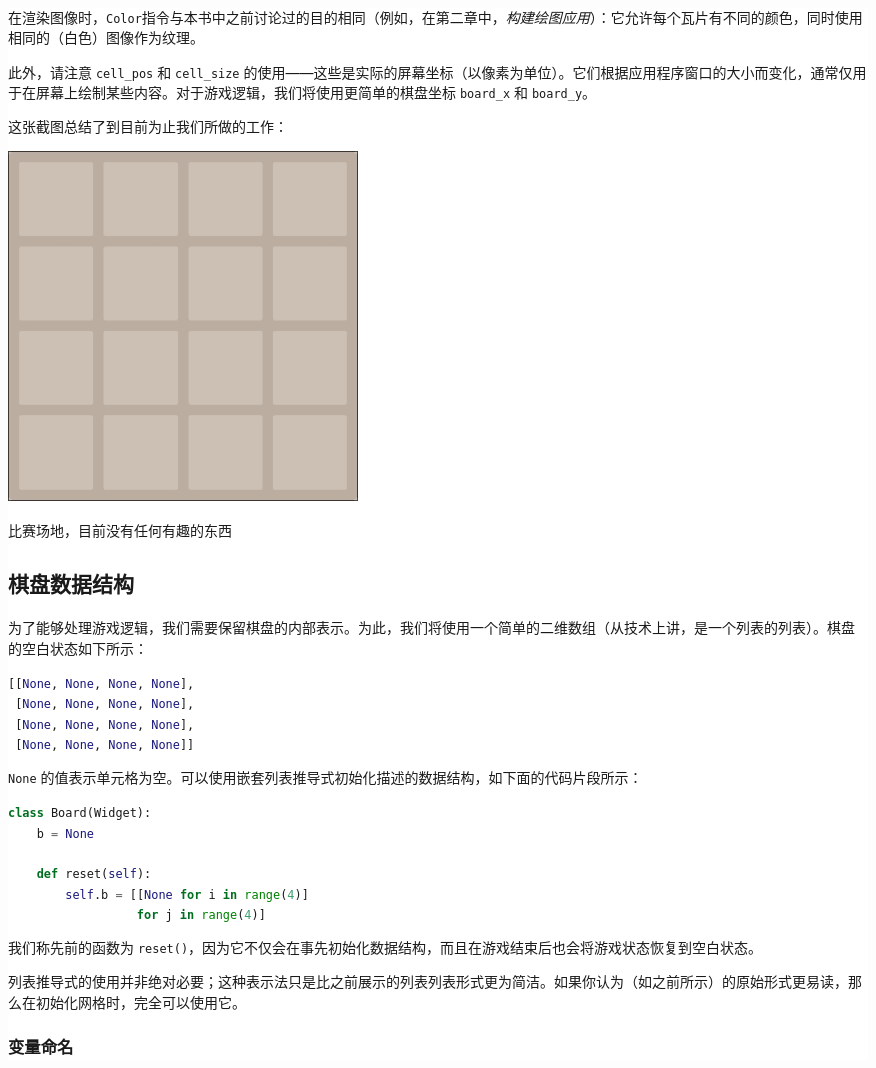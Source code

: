 在渲染图像时，`Color`指令与本书中之前讨论过的目的相同（例如，在第二章中，*构建绘图应用*）：它允许每个瓦片有不同的颜色，同时使用相同的（白色）图像作为纹理。

此外，请注意 `cell_pos` 和 `cell_size` 的使用——这些是实际的屏幕坐标（以像素为单位）。它们根据应用程序窗口的大小而变化，通常仅用于在屏幕上绘制某些内容。对于游戏逻辑，我们将使用更简单的棋盘坐标 `board_x` 和 `board_y`。

这张截图总结了到目前为止我们所做的工作：

![渲染空单元格](img/B01620_06_03.jpg)

比赛场地，目前没有任何有趣的东西

## 棋盘数据结构

为了能够处理游戏逻辑，我们需要保留棋盘的内部表示。为此，我们将使用一个简单的二维数组（从技术上讲，是一个列表的列表）。棋盘的空白状态如下所示：

```py
[[None, None, None, None],
 [None, None, None, None],
 [None, None, None, None],
 [None, None, None, None]]
```

`None` 的值表示单元格为空。可以使用嵌套列表推导式初始化描述的数据结构，如下面的代码片段所示：

```py
class Board(Widget):
    b = None

    def reset(self):
        self.b = [[None for i in range(4)]
                  for j in range(4)]
```

我们称先前的函数为 `reset()`，因为它不仅会在事先初始化数据结构，而且在游戏结束后也会将游戏状态恢复到空白状态。

列表推导式的使用并非绝对必要；这种表示法只是比之前展示的列表列表形式更为简洁。如果你认为（如之前所示）的原始形式更易读，那么在初始化网格时，完全可以使用它。

### 变量命名
